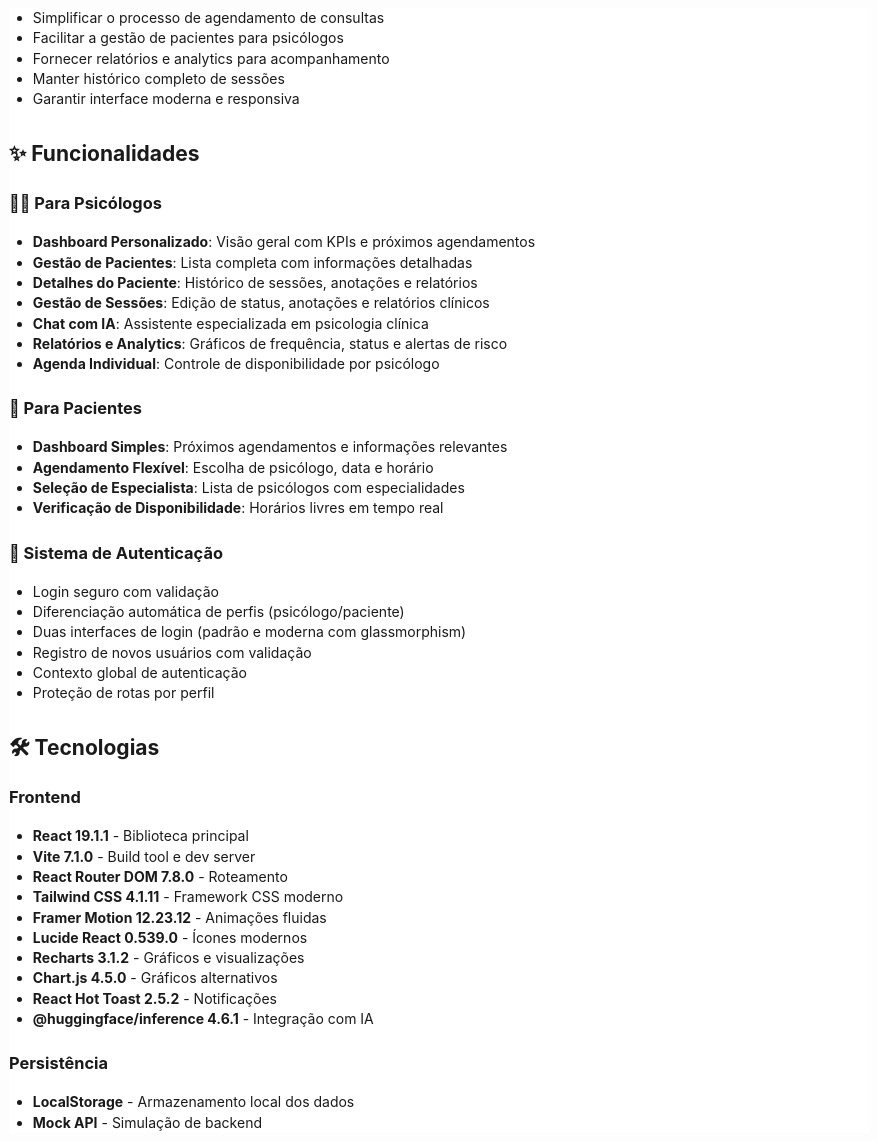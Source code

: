 - Simplificar o processo de agendamento de consultas
- Facilitar a gestão de pacientes para psicólogos
- Fornecer relatórios e analytics para acompanhamento
- Manter histórico completo de sessões
- Garantir interface moderna e responsiva

## ✨ Funcionalidades

### 👨‍⚕️ Para Psicólogos

- **Dashboard Personalizado**: Visão geral com KPIs e próximos agendamentos
- **Gestão de Pacientes**: Lista completa com informações detalhadas
- **Detalhes do Paciente**: Histórico de sessões, anotações e relatórios
- **Gestão de Sessões**: Edição de status, anotações e relatórios clínicos
- **Chat com IA**: Assistente especializada em psicologia clínica
- **Relatórios e Analytics**: Gráficos de frequência, status e alertas de risco
- **Agenda Individual**: Controle de disponibilidade por psicólogo

### 👤 Para Pacientes

- **Dashboard Simples**: Próximos agendamentos e informações relevantes
- **Agendamento Flexível**: Escolha de psicólogo, data e horário
- **Seleção de Especialista**: Lista de psicólogos com especialidades
- **Verificação de Disponibilidade**: Horários livres em tempo real

### 🔐 Sistema de Autenticação

- Login seguro com validação
- Diferenciação automática de perfis (psicólogo/paciente)
- Duas interfaces de login (padrão e moderna com glassmorphism)
- Registro de novos usuários com validação
- Contexto global de autenticação
- Proteção de rotas por perfil

## 🛠 Tecnologias

### Frontend
- **React 19.1.1** - Biblioteca principal
- **Vite 7.1.0** - Build tool e dev server
- **React Router DOM 7.8.0** - Roteamento
- **Tailwind CSS 4.1.11** - Framework CSS moderno
- **Framer Motion 12.23.12** - Animações fluidas
- **Lucide React 0.539.0** - Ícones modernos
- **Recharts 3.1.2** - Gráficos e visualizações
- **Chart.js 4.5.0** - Gráficos alternativos
- **React Hot Toast 2.5.2** - Notificações
- **@huggingface/inference 4.6.1** - Integração com IA

### Persistência
- **LocalStorage** - Armazenamento local dos dados
- **Mock API** - Simulação de backend
